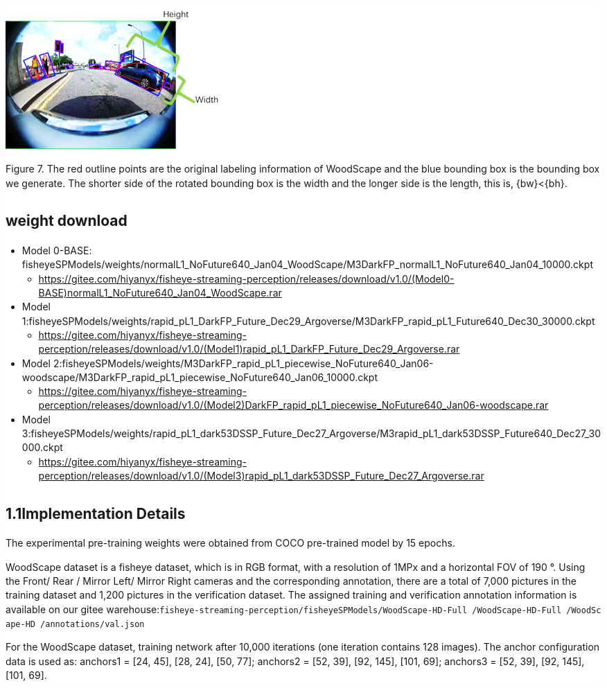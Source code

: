 ![image-20230109094516785](README.assets/image-20230109094516785.png)

Figure 7. The red outline points are the original labeling information of WoodScape and the blue bounding box is the bounding box we generate. The shorter side of the rotated bounding box is the width and the longer side is the length, this is, {bw}<{bh}.





## weight download
- Model 0-BASE: fisheyeSPModels/weights/normalL1_NoFuture640_Jan04_WoodScape/M3DarkFP_normalL1_NoFuture640_Jan04_10000.ckpt
  - https://gitee.com/hiyanyx/fisheye-streaming-perception/releases/download/v1.0/(Model0-BASE)normalL1_NoFuture640_Jan04_WoodScape.rar
- Model 1:fisheyeSPModels/weights/rapid_pL1_DarkFP_Future_Dec29_Argoverse/M3DarkFP_rapid_pL1_Future640_Dec30_30000.ckpt 
  - https://gitee.com/hiyanyx/fisheye-streaming-perception/releases/download/v1.0/(Model1)rapid_pL1_DarkFP_Future_Dec29_Argoverse.rar
- Model 2:fisheyeSPModels/weights/M3DarkFP_rapid_pL1_piecewise_NoFuture640_Jan06-woodscape/M3DarkFP_rapid_pL1_piecewise_NoFuture640_Jan06_10000.ckpt
  - https://gitee.com/hiyanyx/fisheye-streaming-perception/releases/download/v1.0/(Model2)DarkFP_rapid_pL1_piecewise_NoFuture640_Jan06-woodscape.rar
- Model 3:fisheyeSPModels/weights/rapid_pL1_dark53DSSP_Future_Dec27_Argoverse/M3rapid_pL1_dark53DSSP_Future640_Dec27_30000.ckpt  
  - https://gitee.com/hiyanyx/fisheye-streaming-perception/releases/download/v1.0/(Model3)rapid_pL1_dark53DSSP_Future_Dec27_Argoverse.rar


## 1.1Implementation Details
The experimental pre-training weights were obtained from COCO pre-trained model by 15 epochs.

WoodScape dataset is a fisheye dataset, which is in RGB format, with a resolution of 1MPx and a horizontal FOV of 190 °. Using the Front/ Rear / Mirror Left/ Mirror Right cameras and the corresponding annotation, there are a total of 7,000 pictures in the training dataset and 1,200 pictures in the verification dataset. The assigned training and verification annotation information is available on our gitee warehouse:``fisheye-streaming-perception/fisheyeSPModels/WoodScape-HD-Full /WoodScape-HD-Full /WoodScape-HD /annotations/val.json``

For the WoodScape dataset, training network after 10,000 iterations (one iteration contains 128 images). The anchor configuration data is used as: anchors1 = [24, 45], [28, 24], [50, 77]; anchors2 = [52, 39], [92, 145], [101, 69]; anchors3 = [52, 39], [92, 145], [101, 69].
